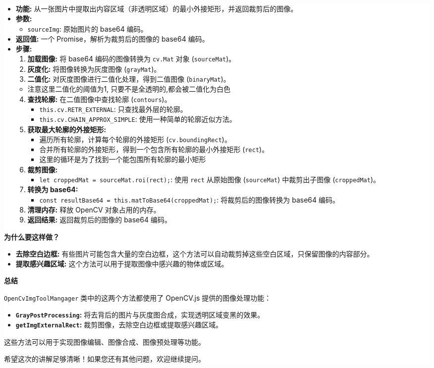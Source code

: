 *   **功能:** 从一张图片中提取出内容区域（非透明区域）的最小外接矩形，并返回裁剪后的图像。
*   **参数:**
    *   `sourceImg`:  原始图片的 base64 编码。
*   **返回值:**  一个 Promise，解析为裁剪后的图像的 base64 编码。
*   **步骤:**
    1.  **加载图像:**  将 base64 编码的图像转换为 `cv.Mat` 对象 (`sourceMat`)。
    2.  **灰度化:**  将图像转换为灰度图像 (`grayMat`)。
    3.  **二值化:**  对灰度图像进行二值化处理，得到二值图像 (`binaryMat`)。
       * 注意这里二值化的阈值为1, 只要不是全透明的,都会被二值化为白色
    4.  **查找轮廓:**  在二值图像中查找轮廓 (`contours`)。
        *   `this.cv.RETR_EXTERNAL`:  只查找最外层的轮廓。
        *   `this.cv.CHAIN_APPROX_SIMPLE`:  使用一种简单的轮廓近似方法。
    5.  **获取最大轮廓的外接矩形:**
        *   遍历所有轮廓，计算每个轮廓的外接矩形 (`cv.boundingRect`)。
        *   合并所有轮廓的外接矩形，得到一个包含所有轮廓的最小外接矩形 (`rect`)。
           * 这里的循环是为了找到一个能包围所有轮廓的最小矩形
    6.  **裁剪图像:**
        *   `let croppedMat = sourceMat.roi(rect);`:  使用 `rect` 从原始图像 (`sourceMat`) 中裁剪出子图像 (`croppedMat`)。
    7.  **转换为 base64:**
        *   `const resultBase64 = this.matToBase64(croppedMat);`:  将裁剪后的图像转换为 base64 编码。
    8.  **清理内存:**  释放 OpenCV 对象占用的内存。
    9.  **返回结果:**  返回裁剪后的图像的 base64 编码。

**为什么要这样做？**

*   **去除空白边框:**  有些图片可能包含大量的空白边框，这个方法可以自动裁剪掉这些空白区域，只保留图像的内容部分。
*   **提取感兴趣区域:**  这个方法可以用于提取图像中感兴趣的物体或区域。

**总结**

`OpenCvImgToolMangager` 类中的这两个方法都使用了 OpenCV.js 提供的图像处理功能：

*   **`GrayPostProcessing`:**  将去背后的图片与灰度图合成，实现透明区域变黑的效果。
*   **`getImgExternalRect`:**  裁剪图像，去除空白边框或提取感兴趣区域。

这些方法可以用于实现图像编辑、图像合成、图像预处理等功能。

希望这次的讲解足够清晰！如果您还有其他问题，欢迎继续提问。
